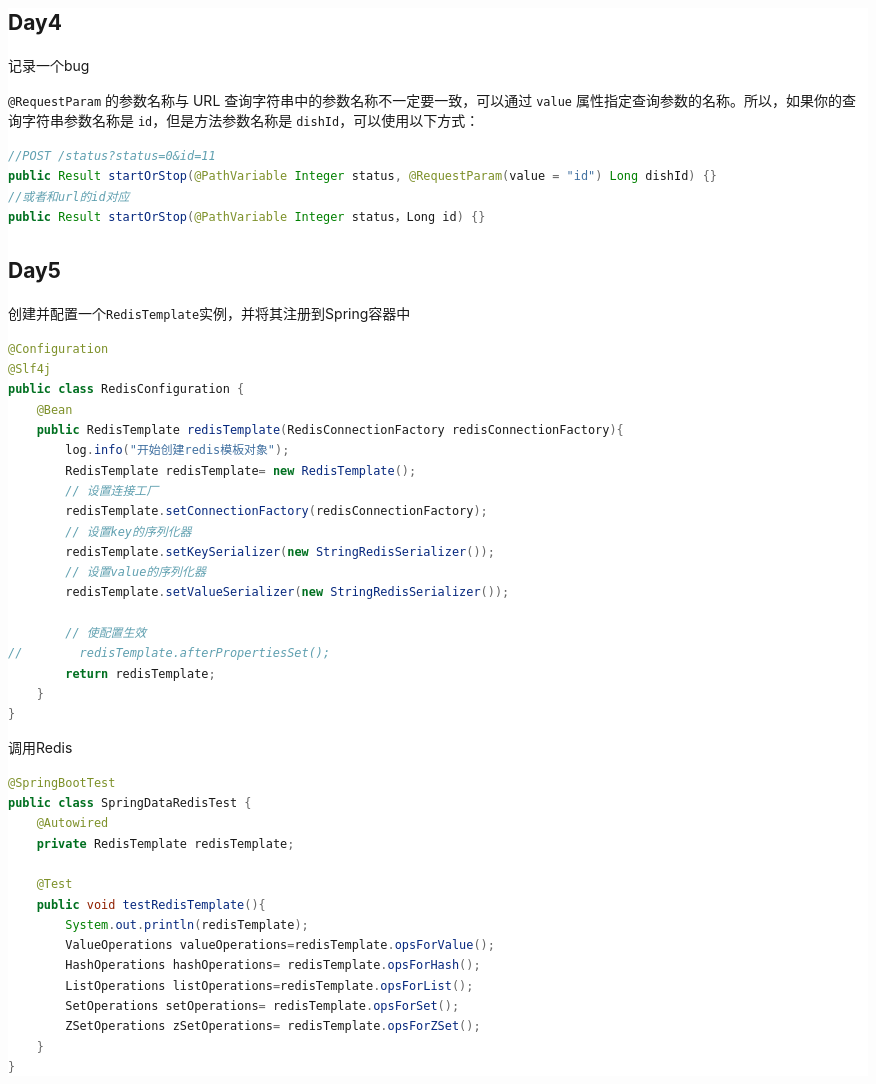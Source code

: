 ## Day4

记录一个bug

`@RequestParam` 的参数名称与 URL 查询字符串中的参数名称不一定要一致，可以通过 `value` 属性指定查询参数的名称。所以，如果你的查询字符串参数名称是 `id`，但是方法参数名称是 `dishId`，可以使用以下方式：

```java
//POST /status?status=0&id=11
public Result startOrStop(@PathVariable Integer status, @RequestParam(value = "id") Long dishId) {}
//或者和url的id对应
public Result startOrStop(@PathVariable Integer status，Long id) {}
```

## Day5

创建并配置一个`RedisTemplate`实例，并将其注册到Spring容器中

```java
@Configuration
@Slf4j
public class RedisConfiguration {
    @Bean
    public RedisTemplate redisTemplate(RedisConnectionFactory redisConnectionFactory){
        log.info("开始创建redis模板对象");
        RedisTemplate redisTemplate= new RedisTemplate();
        // 设置连接工厂
        redisTemplate.setConnectionFactory(redisConnectionFactory);
        // 设置key的序列化器
        redisTemplate.setKeySerializer(new StringRedisSerializer());
        // 设置value的序列化器
        redisTemplate.setValueSerializer(new StringRedisSerializer());

        // 使配置生效
//        redisTemplate.afterPropertiesSet();
        return redisTemplate;
    }
}
```

调用Redis

```java
@SpringBootTest
public class SpringDataRedisTest {
    @Autowired
    private RedisTemplate redisTemplate;

    @Test
    public void testRedisTemplate(){
        System.out.println(redisTemplate);
        ValueOperations valueOperations=redisTemplate.opsForValue();
        HashOperations hashOperations= redisTemplate.opsForHash();
        ListOperations listOperations=redisTemplate.opsForList();
        SetOperations setOperations= redisTemplate.opsForSet();
        ZSetOperations zSetOperations= redisTemplate.opsForZSet();
    }
}
```
